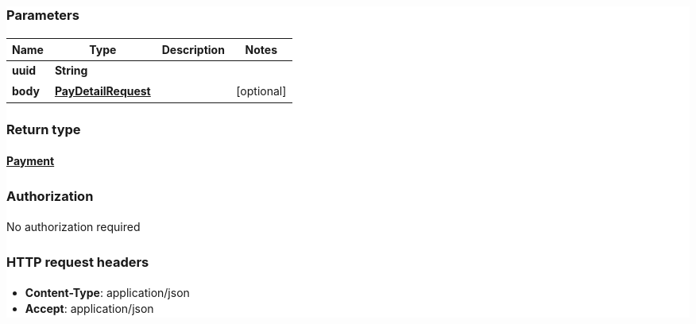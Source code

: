 ### Parameters

Name | Type | Description  | Notes
------------- | ------------- | ------------- | -------------
 **uuid** | **String**|  |
 **body** | [**PayDetailRequest**](PayDetailRequest.md)|  | [optional]

### Return type

[**Payment**](Payment.md)

### Authorization

No authorization required

### HTTP request headers

 - **Content-Type**: application/json
 - **Accept**: application/json

